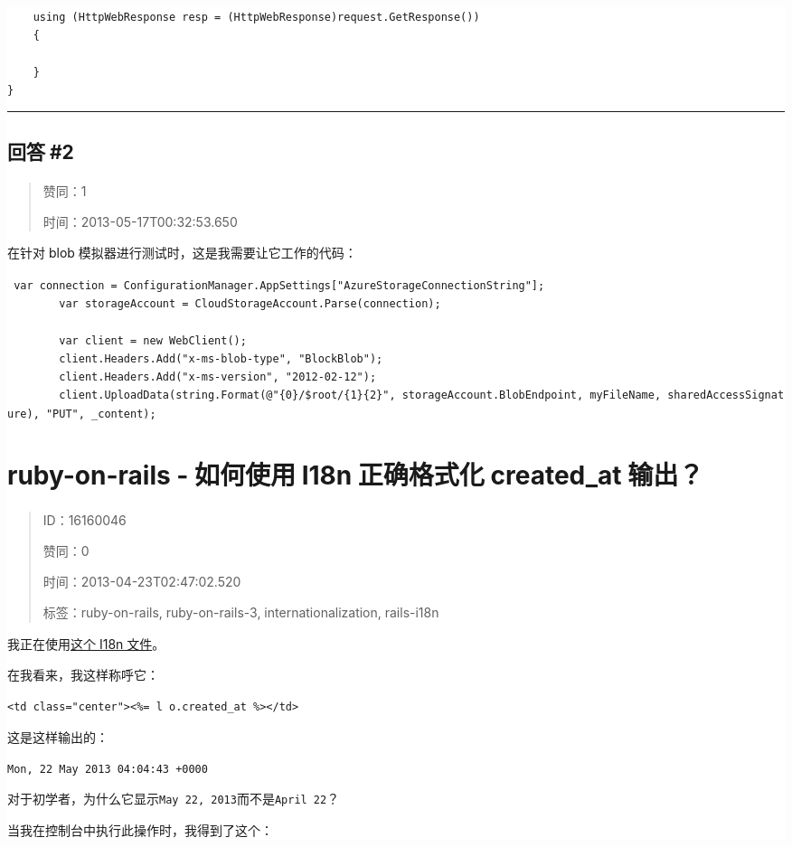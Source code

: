 ```
    using (HttpWebResponse resp = (HttpWebResponse)request.GetResponse())
    {

    }
} 
```

* * *

## 回答 #2

> 赞同：1
> 
> 时间：2013-05-17T00:32:53.650

在针对 blob 模拟器进行测试时，这是我需要让它工作的代码：

```
 var connection = ConfigurationManager.AppSettings["AzureStorageConnectionString"];
        var storageAccount = CloudStorageAccount.Parse(connection);

        var client = new WebClient();
        client.Headers.Add("x-ms-blob-type", "BlockBlob");
        client.Headers.Add("x-ms-version", "2012-02-12");
        client.UploadData(string.Format(@"{0}/$root/{1}{2}", storageAccount.BlobEndpoint, myFileName, sharedAccessSignature), "PUT", _content); 
```

# ruby-on-rails - 如何使用 I18n 正确格式化 created_at 输出？

> ID：16160046
> 
> 赞同：0
> 
> 时间：2013-04-23T02:47:02.520
> 
> 标签：ruby-on-rails, ruby-on-rails-3, internationalization, rails-i18n

我正在使用[这个 I18n 文件](https://github.com/svenfuchs/rails-i18n/blob/master/rails/locale/en.yml)。

在我看来，我这样称呼它：

```
<td class="center"><%= l o.created_at %></td> 
```

这是这样输出的：

```
Mon, 22 May 2013 04:04:43 +0000 
```

对于初学者，为什么它显示`May 22, 2013`而不是`April 22`？

当我在控制台中执行此操作时，我得到了这个：
